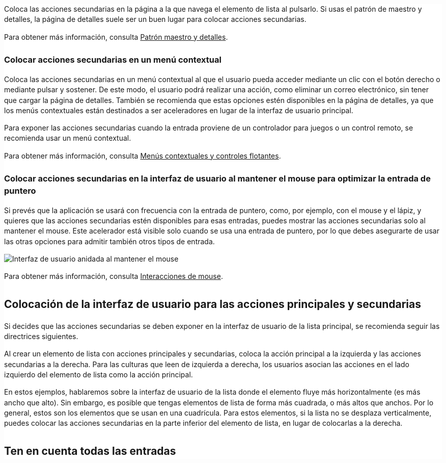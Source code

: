 Coloca las acciones secundarias en la página a la que navega el elemento de lista al pulsarlo. Si usas el patrón de maestro y detalles, la página de detalles suele ser un buen lugar para colocar acciones secundarias.

Para obtener más información, consulta [Patrón maestro y detalles](master-details.md).

### <a name="put-secondary-actions-in-a-context-menu"></a>Colocar acciones secundarias en un menú contextual

Coloca las acciones secundarias en un menú contextual al que el usuario pueda acceder mediante un clic con el botón derecho o mediante pulsar y sostener. De este modo, el usuario podrá realizar una acción, como eliminar un correo electrónico, sin tener que cargar la página de detalles. También se recomienda que estas opciones estén disponibles en la página de detalles, ya que los menús contextuales están destinados a ser aceleradores en lugar de la interfaz de usuario principal.

Para exponer las acciones secundarias cuando la entrada proviene de un controlador para juegos o un control remoto, se recomienda usar un menú contextual.

Para obtener más información, consulta [Menús contextuales y controles flotantes](menus.md).

### <a name="put-secondary-actions-in-hover-ui-to-optimize-for-pointer-input"></a>Colocar acciones secundarias en la interfaz de usuario al mantener el mouse para optimizar la entrada de puntero

Si prevés que la aplicación se usará con frecuencia con la entrada de puntero, como, por ejemplo, con el mouse y el lápiz, y quieres que las acciones secundarias estén disponibles para esas entradas, puedes mostrar las acciones secundarias solo al mantener el mouse. Este acelerador está visible solo cuando se usa una entrada de puntero, por lo que debes asegurarte de usar las otras opciones para admitir también otros tipos de entrada.

![Interfaz de usuario anidada al mantener el mouse](images/nested-ui-hover.png)


Para obtener más información, consulta [Interacciones de mouse](../input/mouse-interactions.md).

## <a name="ui-placement-for-primary-and-secondary-actions"></a>Colocación de la interfaz de usuario para las acciones principales y secundarias

Si decides que las acciones secundarias se deben exponer en la interfaz de usuario de la lista principal, se recomienda seguir las directrices siguientes.

Al crear un elemento de lista con acciones principales y secundarias, coloca la acción principal a la izquierda y las acciones secundarias a la derecha. Para las culturas que leen de izquierda a derecha, los usuarios asocian las acciones en el lado izquierdo del elemento de lista como la acción principal.

En estos ejemplos, hablaremos sobre la interfaz de usuario de la lista donde el elemento fluye más horizontalmente (es más ancho que alto). Sin embargo, es posible que tengas elementos de lista de forma más cuadrada, o más altos que anchos. Por lo general, estos son los elementos que se usan en una cuadrícula. Para estos elementos, si la lista no se desplaza verticalmente, puedes colocar las acciones secundarias en la parte inferior del elemento de lista, en lugar de colocarlas a la derecha.

## <a name="consider-all-inputs"></a>Ten en cuenta todas las entradas

